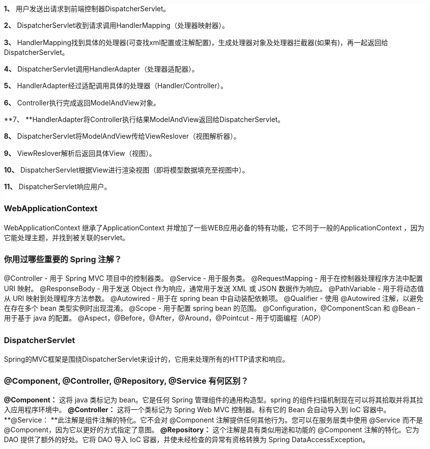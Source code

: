 **1、** 用户发送出请求到前端控制器DispatcherServlet。

**2、** DispatcherServlet收到请求调用HandlerMapping（处理器映射器）。

**3、** HandlerMapping找到具体的处理器(可查找xml配置或注解配置)，生成处理器对象及处理器拦截器(如果有)，再一起返回给DispatcherServlet。

**4、** DispatcherServlet调用HandlerAdapter（处理器适配器）。

**5、** HandlerAdapter经过适配调用具体的处理器（Handler/Controller）。

**6、** Controller执行完成返回ModelAndView对象。

**7、 **HandlerAdapter将Controller执行结果ModelAndView返回给DispatcherServlet。

**8、** DispatcherServlet将ModelAndView传给ViewReslover（视图解析器）。

**9、** ViewReslover解析后返回具体View（视图）。

**10、** DispatcherServlet根据View进行渲染视图（即将模型数据填充至视图中）。

**11、** DispatcherServlet响应用户。



### WebApplicationContext

WebApplicationContext 继承了ApplicationContext 并增加了一些WEB应用必备的特有功能，它不同于一般的ApplicationContext ，因为它能处理主题，并找到被关联的servlet。



### 你用过哪些重要的 Spring 注解？

@Controller - 用于 Spring MVC 项目中的控制器类。
@Service - 用于服务类。
@RequestMapping - 用于在控制器处理程序方法中配置 URI 映射。
@ResponseBody - 用于发送 Object 作为响应，通常用于发送 XML 或 JSON 数据作为响应。
@PathVariable - 用于将动态值从 URI 映射到处理程序方法参数。
@Autowired - 用于在 spring bean 中自动装配依赖项。
@Qualifier - 使用 @Autowired 注解，以避免在存在多个 bean 类型实例时出现混淆。
@Scope - 用于配置 spring bean 的范围。
@Configuration，@ComponentScan 和 @Bean - 用于基于 java 的配置。
@Aspect，@Before，@After，@Around，@Pointcut - 用于切面编程（AOP）



### DispatcherServlet

Spring的MVC框架是围绕DispatcherServlet来设计的，它用来处理所有的HTTP请求和响应。



### @Component, @Controller, @Repository, @Service 有何区别？

**@Component：** 这将 java 类标记为 bean。它是任何 Spring 管理组件的通用构造型。spring 的组件扫描机制现在可以将其拾取并将其拉入应用程序环境中。
**@Controller：** 这将一个类标记为 Spring Web MVC 控制器。标有它的 Bean 会自动导入到 IoC 容器中。
**@Service： **此注解是组件注解的特化。它不会对 @Component 注解提供任何其他行为。您可以在服务层类中使用 @Service 而不是 @Component，因为它以更好的方式指定了意图。
**@Repository：** 这个注解是具有类似用途和功能的 @Component 注解的特化。它为 DAO 提供了额外的好处。它将 DAO 导入 IoC 容器，并使未经检查的异常有资格转换为 Spring DataAccessException。
